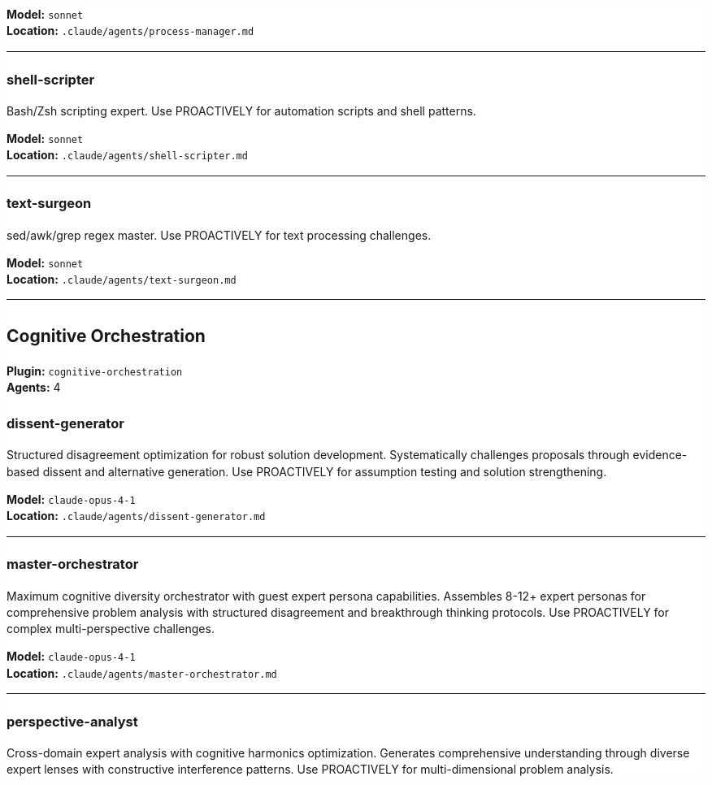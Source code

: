 **Model:** `sonnet`  
**Location:** `.claude/agents/process-manager.md`

---

### shell-scripter

Bash/Zsh scripting expert. Use PROACTIVELY for automation scripts and shell patterns.

**Model:** `sonnet`  
**Location:** `.claude/agents/shell-scripter.md`

---

### text-surgeon

sed/awk/grep regex master. Use PROACTIVELY for text processing challenges.

**Model:** `sonnet`  
**Location:** `.claude/agents/text-surgeon.md`

---

## Cognitive Orchestration

**Plugin:** `cognitive-orchestration`  
**Agents:** 4

### dissent-generator

Structured disagreement optimization for robust solution development. Systematically challenges proposals through evidence-based dissent and alternative generation. Use PROACTIVELY for assumption testing and solution strengthening.

**Model:** `claude-opus-4-1`  
**Location:** `.claude/agents/dissent-generator.md`

---

### master-orchestrator

Maximum cognitive diversity orchestrator with guest expert persona capabilities. Assembles 8-12+ expert personas for comprehensive problem analysis with structured disagreement and breakthrough thinking protocols. Use PROACTIVELY for complex multi-perspective challenges.

**Model:** `claude-opus-4-1`  
**Location:** `.claude/agents/master-orchestrator.md`

---

### perspective-analyst

Cross-domain expert analysis with cognitive harmonics optimization. Generates comprehensive understanding through diverse expert lenses with constructive interference patterns. Use PROACTIVELY for multi-dimensional problem analysis.
